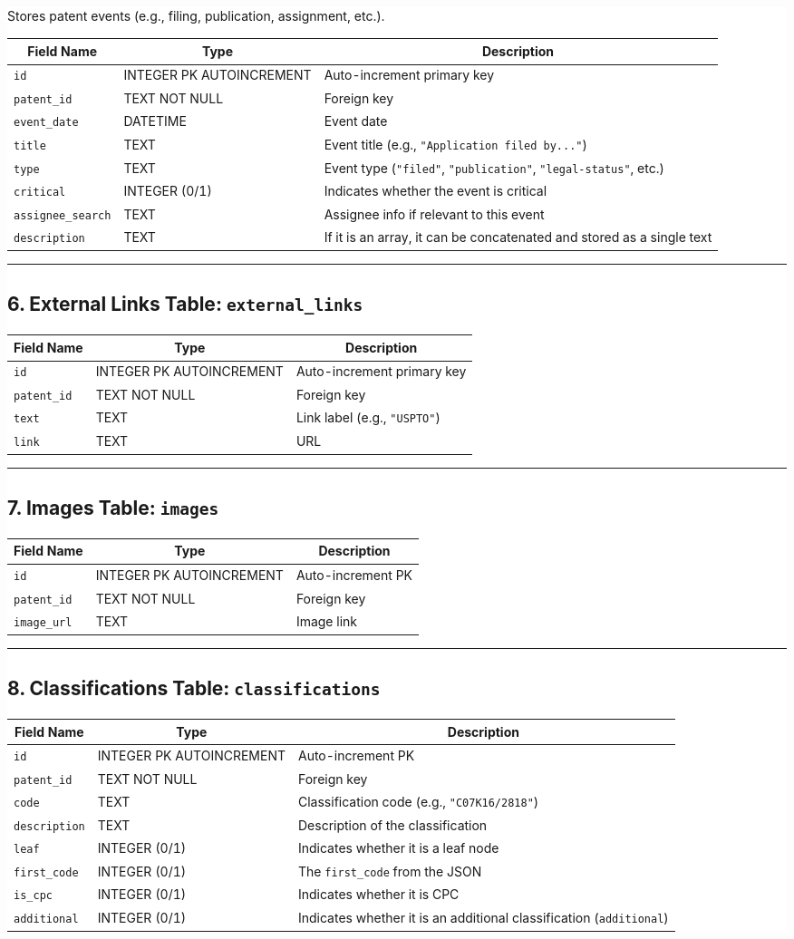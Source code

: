 Stores patent events (e.g., filing, publication, assignment, etc.).

| Field Name         | Type                      | Description                                                            |
|--------------------|--------------------------|------------------------------------------------------------------------|
| `id`               | INTEGER PK AUTOINCREMENT | Auto-increment primary key                                             |
| `patent_id`        | TEXT NOT NULL            | Foreign key                                                            |
| `event_date`       | DATETIME                 | Event date                                                             |
| `title`            | TEXT                     | Event title (e.g., `"Application filed by..."`)                        |
| `type`             | TEXT                     | Event type (`"filed"`, `"publication"`, `"legal-status"`, etc.)        |
| `critical`         | INTEGER (0/1)            | Indicates whether the event is critical                                |
| `assignee_search`  | TEXT                     | Assignee info if relevant to this event                                |
| `description`      | TEXT                     | If it is an array, it can be concatenated and stored as a single text  |

---

## 6. External Links Table: `external_links`

| Field Name      | Type                      | Description                        |
|-----------------|--------------------------|------------------------------------|
| `id`            | INTEGER PK AUTOINCREMENT | Auto-increment primary key         |
| `patent_id`     | TEXT NOT NULL            | Foreign key                        |
| `text`          | TEXT                     | Link label (e.g., `"USPTO"`)       |
| `link`          | TEXT                     | URL                                |

---

## 7. Images Table: `images`

| Field Name      | Type                      | Description       |
|-----------------|--------------------------|-------------------|
| `id`            | INTEGER PK AUTOINCREMENT | Auto-increment PK |
| `patent_id`     | TEXT NOT NULL            | Foreign key       |
| `image_url`     | TEXT                     | Image link        |

---

## 8. Classifications Table: `classifications`

| Field Name      | Type                      | Description                                 |
|-----------------|--------------------------|---------------------------------------------|
| `id`            | INTEGER PK AUTOINCREMENT | Auto-increment PK                           |
| `patent_id`     | TEXT NOT NULL            | Foreign key                                 |
| `code`          | TEXT                     | Classification code (e.g., `"C07K16/2818"`) |
| `description`   | TEXT                     | Description of the classification           |
| `leaf`          | INTEGER (0/1)            | Indicates whether it is a leaf node         |
| `first_code`    | INTEGER (0/1)            | The `first_code` from the JSON             |
| `is_cpc`        | INTEGER (0/1)            | Indicates whether it is CPC                |
| `additional`    | INTEGER (0/1)            | Indicates whether it is an additional classification (`additional`)  |
